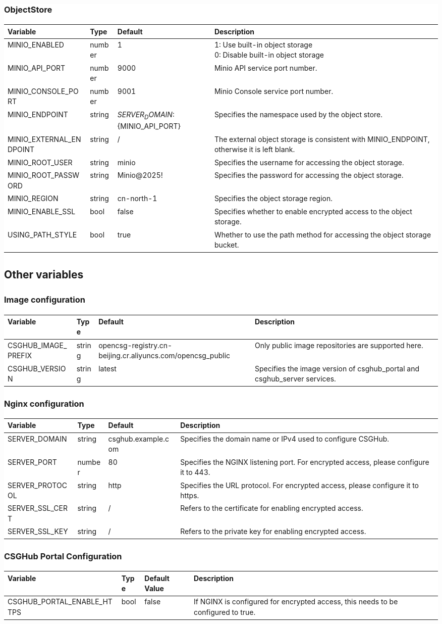 ### ObjectStore

| Variable | Type | Default | Description |
| :---------------------- | :----- | :--------------------------------- | :--------------------------------------------- |
| MINIO_ENABLED | number | 1 | 1: Use built-in object storage<br>0: Disable built-in object storage |
| MINIO_API_PORT | number | 9000 | Minio API service port number. |
| MINIO_CONSOLE_PORT | number | 9001 | Minio Console service port number. |
| MINIO_ENDPOINT | string | ${SERVER_DOMAIN}:${MINIO_API_PORT} | Specifies the namespace used by the object store. |
| MINIO_EXTERNAL_ENDPOINT | string | / | The external object storage is consistent with MINIO_ENDPOINT, otherwise it is left blank. |
| MINIO_ROOT_USER | string | minio | Specifies the username for accessing the object storage. |
| MINIO_ROOT_PASSWORD | string | Minio@2025! | Specifies the password for accessing the object storage. |
| MINIO_REGION | string | cn-north-1 | Specifies the object storage region. |
| MINIO_ENABLE_SSL | bool | false | Specifies whether to enable encrypted access to the object storage. |
| USING_PATH_STYLE | bool | true | Whether to use the path method for accessing the object storage bucket. |

## Other variables

### Image configuration

| Variable | Type | Default | Description |
| :------------------ | :----- | :----------------------------------------- | :--------------------------------------------------- |
| CSGHUB_IMAGE_PREFIX | string | opencsg-registry.cn-beijing.cr.aliyuncs.com/opencsg_public | Only public image repositories are supported here. |
| CSGHUB_VERSION | string | latest | Specifies the image version of csghub_portal and csghub_server services. |

### Nginx configuration

| Variable | Type | Default | Description |
| :---------- | :----- | :---------------- | :------------------------------------------ |
| SERVER_DOMAIN | string | csghub.example.com | Specifies the domain name or IPv4 used to configure CSGHub. |
| SERVER_PORT | number | 80 | Specifies the NGINX listening port. For encrypted access, please configure it to 443. |
| SERVER_PROTOCOL | string | http | Specifies the URL protocol. For encrypted access, please configure it to https. |
| SERVER_SSL_CERT | string | / | Refers to the certificate for enabling encrypted access. |
| SERVER_SSL_KEY | string | / | Refers to the private key for enabling encrypted access. |

### CSGHub Portal Configuration

| Variable | Type | Default Value | Description |
| :------------------------- | :--- | :----- | :--------------------------------------------- |
| CSGHUB_PORTAL_ENABLE_HTTPS | bool | false | If NGINX is configured for encrypted access, this needs to be configured to true. |
